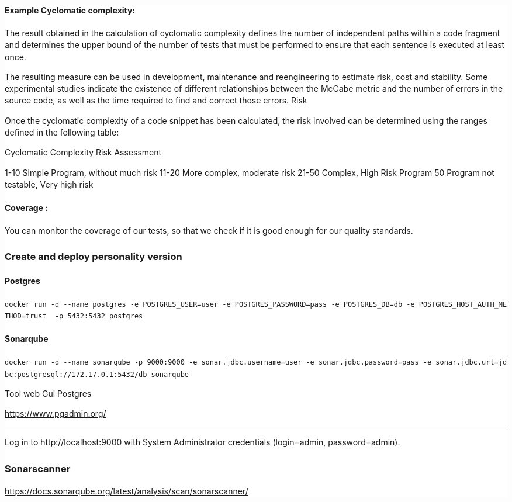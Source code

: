 #### Example Cyclomatic complexity:

The result obtained in the calculation of cyclomatic complexity defines the number of independent paths within a code fragment and determines the upper bound of the number of tests that must be performed to ensure that each sentence is executed at least once.

The resulting measure can be used in development, maintenance and reengineering to estimate risk, cost and stability. Some experimental studies indicate the existence of different relationships between the McCabe metric and the number of errors in the source code, as well as the time required to find and correct those errors.
Risk

Once the cyclomatic complexity of a code snippet has been calculated, the risk involved can be determined using the ranges defined in the following table:

Cyclomatic Complexity Risk Assessment

1-10           Simple Program, without much risk
11-20          More complex, moderate risk
21-50          Complex, High Risk Program
50             Program not testable, Very high risk

#### Coverage :

You can monitor the coverage of our tests, so that we check if it is good enough for our quality standards.


### Create and deploy personality version

#### Postgres

```
docker run -d --name postgres -e POSTGRES_USER=user -e POSTGRES_PASSWORD=pass -e POSTGRES_DB=db -e POSTGRES_HOST_AUTH_METHOD=trust  -p 5432:5432 postgres
```

#### Sonarqube

```
docker run -d --name sonarqube -p 9000:9000 -e sonar.jdbc.username=user -e sonar.jdbc.password=pass -e sonar.jdbc.url=jdbc:postgresql://172.17.0.1:5432/db sonarqube
```

Tool web Gui Postgres

https://www.pgadmin.org/

-----------------------

Log in to http://localhost:9000 with System Administrator credentials (login=admin, password=admin).


### Sonarscanner


https://docs.sonarqube.org/latest/analysis/scan/sonarscanner/
